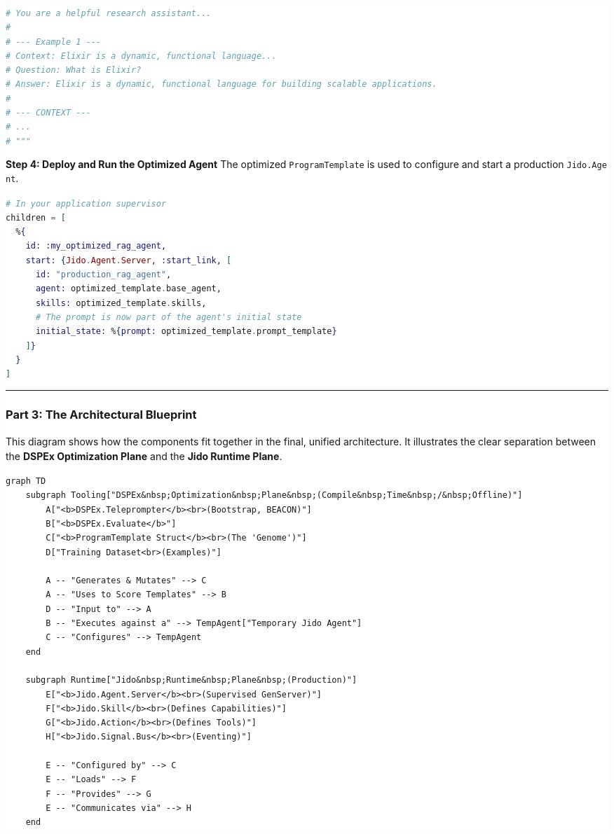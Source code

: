 ```elixir
# You are a helpful research assistant...
#
# --- Example 1 ---
# Context: Elixir is a dynamic, functional language...
# Question: What is Elixir?
# Answer: Elixir is a dynamic, functional language for building scalable applications.
#
# --- CONTEXT ---
# ...
# """
```

**Step 4: Deploy and Run the Optimized Agent**
The optimized `ProgramTemplate` is used to configure and start a production `Jido.Agent`.

```elixir
# In your application supervisor
children = [
  %{
    id: :my_optimized_rag_agent,
    start: {Jido.Agent.Server, :start_link, [
      id: "production_rag_agent",
      agent: optimized_template.base_agent,
      skills: optimized_template.skills,
      # The prompt is now part of the agent's initial state
      initial_state: %{prompt: optimized_template.prompt_template}
    ]}
  }
]
```

---

### Part 3: The Architectural Blueprint

This diagram shows how the components fit together in the final, unified architecture. It illustrates the clear separation between the **DSPEx Optimization Plane** and the **Jido Runtime Plane**.

```mermaid
graph TD
    subgraph Tooling["DSPEx&nbsp;Optimization&nbsp;Plane&nbsp;(Compile&nbsp;Time&nbsp;/&nbsp;Offline)"]
        A["<b>DSPEx.Teleprompter</b><br>(Bootstrap, BEACON)"]
        B["<b>DSPEx.Evaluate</b>"]
        C["<b>ProgramTemplate Struct</b><br>(The 'Genome')"]
        D["Training Dataset<br>(Examples)"]

        A -- "Generates & Mutates" --> C
        A -- "Uses to Score Templates" --> B
        D -- "Input to" --> A
        B -- "Executes against a" --> TempAgent["Temporary Jido Agent"]
        C -- "Configures" --> TempAgent
    end

    subgraph Runtime["Jido&nbsp;Runtime&nbsp;Plane&nbsp;(Production)"]
        E["<b>Jido.Agent.Server</b><br>(Supervised GenServer)"]
        F["<b>Jido.Skill</b><br>(Defines Capabilities)"]
        G["<b>Jido.Action</b><br>(Defines Tools)"]
        H["<b>Jido.Signal.Bus</b><br>(Eventing)"]

        E -- "Configured by" --> C
        E -- "Loads" --> F
        F -- "Provides" --> G
        E -- "Communicates via" --> H
    end
```